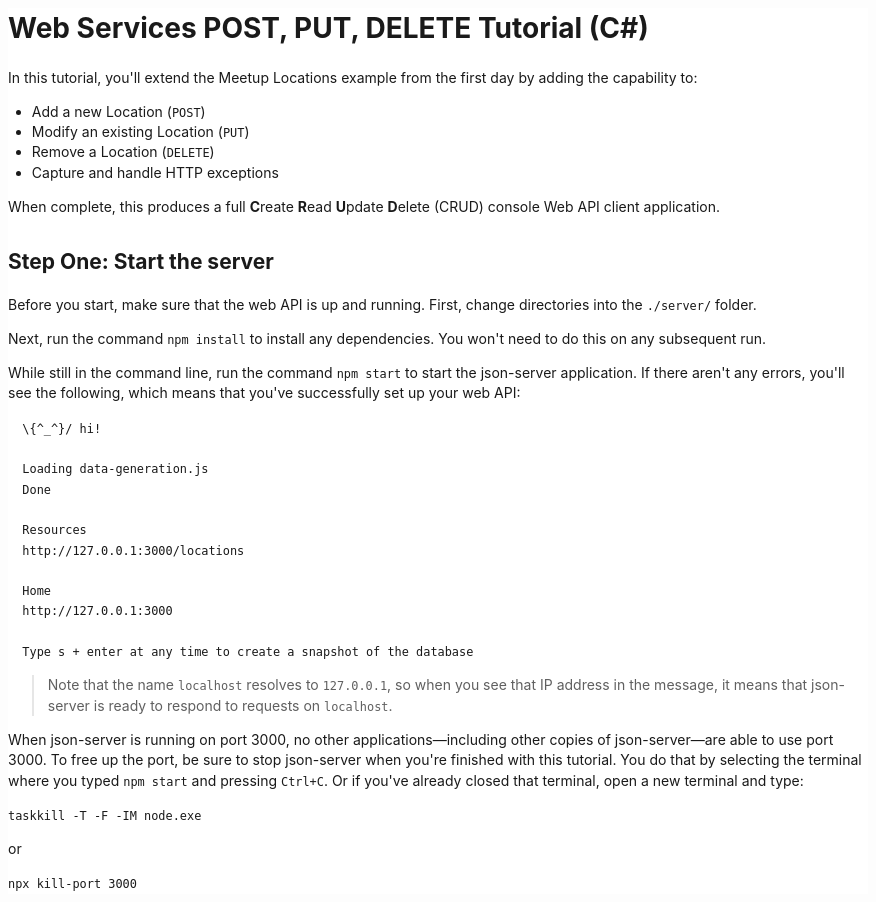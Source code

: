# Web Services POST, PUT, DELETE Tutorial (C#)

In this tutorial, you'll extend the Meetup Locations example from the first day by adding the capability to:

* Add a new Location (`POST`)
* Modify an existing Location (`PUT`)
* Remove a Location (`DELETE`)
* Capture and handle HTTP exceptions

When complete, this produces a full **C**reate **R**ead **U**pdate **D**elete (CRUD) console Web API client application.

## Step One: Start the server

Before you start, make sure that the web API is up and running. First, change directories into the `./server/` folder.

Next, run the command `npm install` to install any dependencies. You won't need to do this on any subsequent run.

While still in the command line, run the command `npm start` to start the json-server application. If there aren't any errors, you'll see the following, which means that you've successfully set up your web API:

```shell
  \{^_^}/ hi!

  Loading data-generation.js
  Done

  Resources
  http://127.0.0.1:3000/locations

  Home
  http://127.0.0.1:3000

  Type s + enter at any time to create a snapshot of the database
```

> Note that the name `localhost` resolves to `127.0.0.1`, so when you see that IP address in the message, it means that json-server is ready to respond to requests on `localhost`.

When json-server is running on port 3000, no other applications—including other copies of json-server—are able to use port 3000. To free up the port, be sure to stop json-server when you're finished with this tutorial. You do that by selecting the terminal where you typed `npm start` and pressing `Ctrl+C`. Or if you've already closed that terminal, open a new terminal and type:

```
taskkill -T -F -IM node.exe
```

or

```
npx kill-port 3000
```
